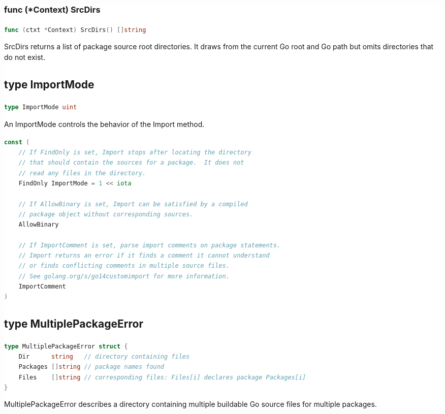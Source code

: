 
### func (\*Context) SrcDirs
``` go
func (ctxt *Context) SrcDirs() []string
```
SrcDirs returns a list of package source root directories.
It draws from the current Go root and Go path but omits directories
that do not exist.



## type ImportMode
``` go
type ImportMode uint
```
An ImportMode controls the behavior of the Import method.



``` go
const (
    // If FindOnly is set, Import stops after locating the directory
    // that should contain the sources for a package.  It does not
    // read any files in the directory.
    FindOnly ImportMode = 1 << iota

    // If AllowBinary is set, Import can be satisfied by a compiled
    // package object without corresponding sources.
    AllowBinary

    // If ImportComment is set, parse import comments on package statements.
    // Import returns an error if it finds a comment it cannot understand
    // or finds conflicting comments in multiple source files.
    // See golang.org/s/go14customimport for more information.
    ImportComment
)
```








## type MultiplePackageError
``` go
type MultiplePackageError struct {
    Dir      string   // directory containing files
    Packages []string // package names found
    Files    []string // corresponding files: Files[i] declares package Packages[i]
}
```
MultiplePackageError describes a directory containing
multiple buildable Go source files for multiple packages.

